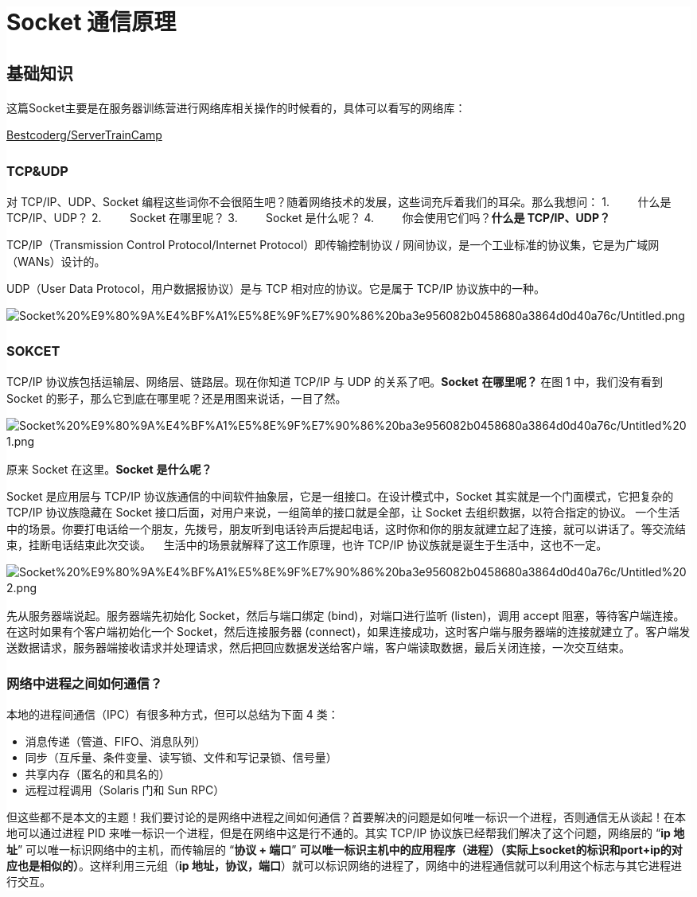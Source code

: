 # Socket 通信原理

## 基础知识

这篇Socket主要是在服务器训练营进行网络库相关操作的时候看的，具体可以看写的网络库：

[Bestcoderg/ServerTrainCamp](https://github.com/Bestcoderg/ServerTrainCamp)

### TCP&UDP

对 TCP/IP、UDP、Socket 编程这些词你不会很陌生吧？随着网络技术的发展，这些词充斥着我们的耳朵。那么我想问：
1.         什么是 TCP/IP、UDP？
2.         Socket 在哪里呢？
3.         Socket 是什么呢？
4.         你会使用它们吗？**什么是 TCP/IP、UDP？**

TCP/IP（Transmission Control Protocol/Internet Protocol）即传输控制协议 / 网间协议，是一个工业标准的协议集，它是为广域网（WANs）设计的。

UDP（User Data Protocol，用户数据报协议）是与 TCP 相对应的协议。它是属于 TCP/IP 协议族中的一种。

![Socket%20%E9%80%9A%E4%BF%A1%E5%8E%9F%E7%90%86%20ba3e956082b0458680a3864d0d40a76c/Untitled.png](Socket%20%E9%80%9A%E4%BF%A1%E5%8E%9F%E7%90%86%20ba3e956082b0458680a3864d0d40a76c/Untitled.png)

### SOKCET

TCP/IP 协议族包括运输层、网络层、链路层。现在你知道 TCP/IP 与 UDP 的关系了吧。**Socket** **在哪里呢？** 在图 1 中，我们没有看到 Socket 的影子，那么它到底在哪里呢？还是用图来说话，一目了然。

![Socket%20%E9%80%9A%E4%BF%A1%E5%8E%9F%E7%90%86%20ba3e956082b0458680a3864d0d40a76c/Untitled%201.png](Socket%20%E9%80%9A%E4%BF%A1%E5%8E%9F%E7%90%86%20ba3e956082b0458680a3864d0d40a76c/Untitled%201.png)

原来 Socket 在这里。**Socket** **是什么呢？**       

Socket 是应用层与 TCP/IP 协议族通信的中间软件抽象层，它是一组接口。在设计模式中，Socket 其实就是一个门面模式，它把复杂的 TCP/IP 协议族隐藏在 Socket 接口后面，对用户来说，一组简单的接口就是全部，让 Socket 去组织数据，以符合指定的协议。
 一个生活中的场景。你要打电话给一个朋友，先拨号，朋友听到电话铃声后提起电话，这时你和你的朋友就建立起了连接，就可以讲话了。等交流结束，挂断电话结束此次交谈。    生活中的场景就解释了这工作原理，也许 TCP/IP 协议族就是诞生于生活中，这也不一定。

![Socket%20%E9%80%9A%E4%BF%A1%E5%8E%9F%E7%90%86%20ba3e956082b0458680a3864d0d40a76c/Untitled%202.png](Socket%20%E9%80%9A%E4%BF%A1%E5%8E%9F%E7%90%86%20ba3e956082b0458680a3864d0d40a76c/Untitled%202.png)

先从服务器端说起。服务器端先初始化 Socket，然后与端口绑定 (bind)，对端口进行监听 (listen)，调用 accept 阻塞，等待客户端连接。在这时如果有个客户端初始化一个 Socket，然后连接服务器 (connect)，如果连接成功，这时客户端与服务器端的连接就建立了。客户端发送数据请求，服务器端接收请求并处理请求，然后把回应数据发送给客户端，客户端读取数据，最后关闭连接，一次交互结束。

### 网络中进程之间如何通信？

本地的进程间通信（IPC）有很多种方式，但可以总结为下面 4 类：

- 消息传递（管道、FIFO、消息队列）
- 同步（互斥量、条件变量、读写锁、文件和写记录锁、信号量）
- 共享内存（匿名的和具名的）
- 远程过程调用（Solaris 门和 Sun RPC）

但这些都不是本文的主题！我们要讨论的是网络中进程之间如何通信？首要解决的问题是如何唯一标识一个进程，否则通信无从谈起！在本地可以通过进程 PID 来唯一标识一个进程，但是在网络中这是行不通的。其实 TCP/IP 协议族已经帮我们解决了这个问题，网络层的 “**ip 地址**” 可以唯一标识网络中的主机，而传输层的 “**协议 + 端口**” **可以唯一标识主机中的应用程序（进程）（实际上socket的标识和port+ip的对应也是相似的）**。这样利用三元组（**ip 地址，协议，端口**）就可以标识网络的进程了，网络中的进程通信就可以利用这个标志与其它进程进行交互。
